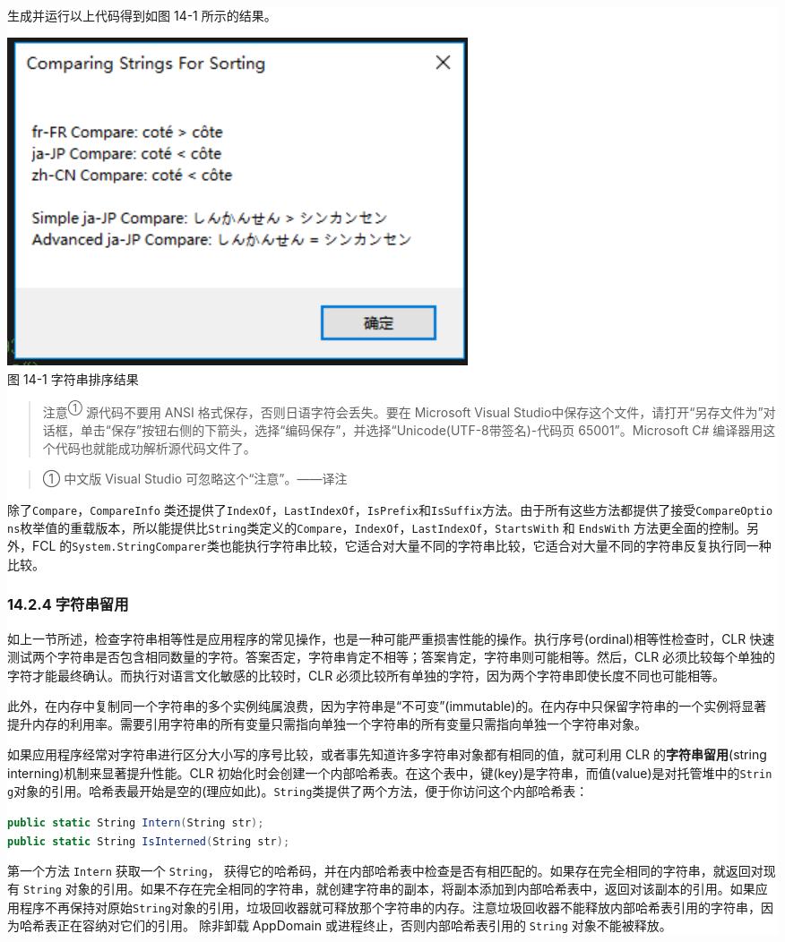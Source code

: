 ```C#
```

生成并运行以上代码得到如图 14-1 所示的结果。

![14_1](../resources/images/14_1.png)  
图 14-1 字符串排序结果

> 注意<sup>①</sup> 源代码不要用 ANSI 格式保存，否则日语字符会丢失。要在 Microsoft Visual Studio中保存这个文件，请打开“另存文件为”对话框，单击“保存”按钮右侧的下箭头，选择“编码保存”，并选择“Unicode(UTF-8带签名)-代码页 65001”。Microsoft C# 编译器用这个代码也就能成功解析源代码文件了。

> ① 中文版 Visual Studio 可忽略这个“注意”。——译注

除了`Compare`，`CompareInfo` 类还提供了`IndexOf`，`LastIndexOf`，`IsPrefix`和`IsSuffix`方法。由于所有这些方法都提供了接受`CompareOptions`枚举值的重载版本，所以能提供比`String`类定义的`Compare`，`IndexOf`，`LastIndexOf`，`StartsWith` 和 `EndsWith` 方法更全面的控制。另外，FCL 的`System.StringComparer`类也能执行字符串比较，它适合对大量不同的字符串比较，它适合对大量不同的字符串反复执行同一种比较。

### 14.2.4 字符串留用

如上一节所述，检查字符串相等性是应用程序的常见操作，也是一种可能严重损害性能的操作。执行序号(ordinal)相等性检查时，CLR 快速测试两个字符串是否包含相同数量的字符。答案否定，字符串肯定不相等；答案肯定，字符串则可能相等。然后，CLR 必须比较每个单独的字符才能最终确认。而执行对语言文化敏感的比较时，CLR 必须比较所有单独的字符，因为两个字符串即使长度不同也可能相等。

此外，在内存中复制同一个字符串的多个实例纯属浪费，因为字符串是“不可变”(immutable)的。在内存中只保留字符串的一个实例将显著提升内存的利用率。需要引用字符串的所有变量只需指向单独一个字符串的所有变量只需指向单独一个字符串对象。

如果应用程序经常对字符串进行区分大小写的序号比较，或者事先知道许多字符串对象都有相同的值，就可利用 CLR 的**字符串留用**(string interning)机制来显著提升性能。CLR 初始化时会创建一个内部哈希表。在这个表中，键(key)是字符串，而值(value)是对托管堆中的`String`对象的引用。哈希表最开始是空的(理应如此)。`String`类提供了两个方法，便于你访问这个内部哈希表：

```C#
public static String Intern(String str);
public static String IsInterned(String str);
```

第一个方法 `Intern` 获取一个 `String`， 获得它的哈希码，并在内部哈希表中检查是否有相匹配的。如果存在完全相同的字符串，就返回对现有 `String` 对象的引用。如果不存在完全相同的字符串，就创建字符串的副本，将副本添加到内部哈希表中，返回对该副本的引用。如果应用程序不再保持对原始`String`对象的引用，垃圾回收器就可释放那个字符串的内存。注意垃圾回收器不能释放内部哈希表引用的字符串，因为哈希表正在容纳对它们的引用。
除非卸载 AppDomain 或进程终止，否则内部哈希表引用的 `String` 对象不能被释放。
